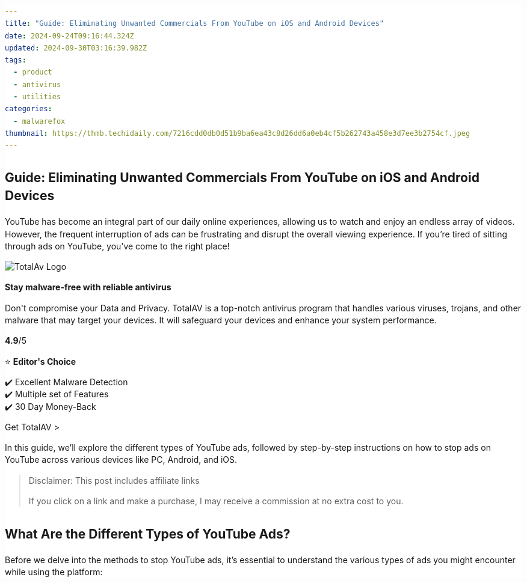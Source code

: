 ```yaml
---
title: "Guide: Eliminating Unwanted Commercials From YouTube on iOS and Android Devices"
date: 2024-09-24T09:16:44.324Z
updated: 2024-09-30T03:16:39.982Z
tags:
  - product
  - antivirus
  - utilities
categories:
  - malwarefox
thumbnail: https://thmb.techidaily.com/7216cdd0db0d51b9ba6ea43c8d26dd6a0eb4cf5b262743a458e3d7ee3b2754cf.jpeg
---
```


## Guide: Eliminating Unwanted Commercials From YouTube on iOS and Android Devices

YouTube has become an integral part of our daily online experiences, allowing us to watch and enjoy an endless array of videos. However, the frequent interruption of ads can be frustrating and disrupt the overall viewing experience. If you’re tired of sitting through ads on YouTube, you’ve come to the right place! 

![TotalAv Logo](https://www.malwarefox.com/wp-content/uploads/2024/02/totalav-svg.webp "totalav-svg")

**Stay malware-free with reliable antivirus**

Don't compromise your Data and Privacy. TotalAV is a top-notch antivirus program that handles various viruses, trojans, and other malware that may target your devices. It will safeguard your devices and enhance your system performance.

**4.9**/5

⭐ **Editor's Choice**

✔️ Excellent Malware Detection  
✔️ Multiple set of Features  
✔️ 30 Day Money-Back

[](https://tools.techidaily.com/malwarefox/products/) Get TotalAV > 

In this guide, we’ll explore the different types of YouTube ads, followed by step-by-step instructions on how to stop ads on YouTube across various devices like PC, Android, and iOS.

>  Disclaimer: This post includes affiliate links
>
>  If you click on a link and make a purchase, I may receive a commission at no extra cost to you.
>

## What Are the Different Types of YouTube Ads?

Before we delve into the methods to stop YouTube ads, it’s essential to understand the various types of ads you might encounter while using the platform:
